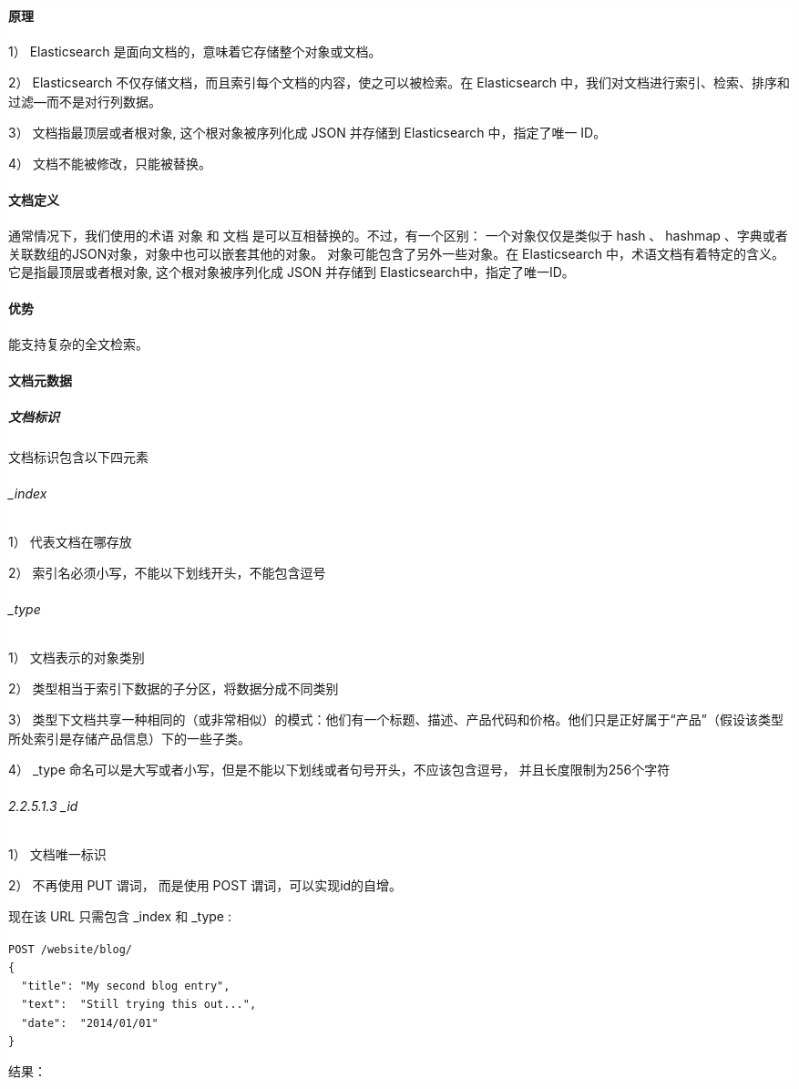 #### 原理

1）     Elasticsearch 是面向文档的，意味着它存储整个对象或文档。

2）  Elasticsearch 不仅存储文档，而且索引每个文档的内容，使之可以被检索。在 Elasticsearch 中，我们对文档进行索引、检索、排序和过滤—而不是对行列数据。

3）  文档指最顶层或者根对象, 这个根对象被序列化成 JSON 并存储到 Elasticsearch 中，指定了唯一 ID。

4）  文档不能被修改，只能被替换。

#### 文档定义

通常情况下，我们使用的术语 对象 和 文档 是可以互相替换的。不过，有一个区别： 一个对象仅仅是类似于 hash 、 hashmap 、字典或者关联数组的JSON对象，对象中也可以嵌套其他的对象。 对象可能包含了另外一些对象。在 Elasticsearch 中，术语文档有着特定的含义。它是指最顶层或者根对象, 这个根对象被序列化成 JSON 并存储到 Elasticsearch中，指定了唯一ID。

#### 优势

能支持复杂的全文检索。

#### 文档元数据

##### 文档标识

文档标识包含以下四元素

###### _index

1）     代表文档在哪存放

2）     索引名必须小写，不能以下划线开头，不能包含逗号

######  _type

1）     文档表示的对象类别

2）     类型相当于索引下数据的子分区，将数据分成不同类别

3）     类型下文档共享一种相同的（或非常相似）的模式：他们有一个标题、描述、产品代码和价格。他们只是正好属于“产品”（假设该类型所处索引是存储产品信息）下的一些子类。

4）     _type 命名可以是大写或者小写，但是不能以下划线或者句号开头，不应该包含逗号， 并且长度限制为256个字符

###### 2.2.5.1.3    _id

1）     文档唯一标识

2）     不再使用 PUT 谓词， 而是使用 POST 谓词，可以实现id的自增。

现在该 URL 只需包含 _index 和 _type :

```
POST /website/blog/
{
  "title": "My second blog entry",
  "text":  "Still trying this out...",
  "date":  "2014/01/01"
}
```

结果：
